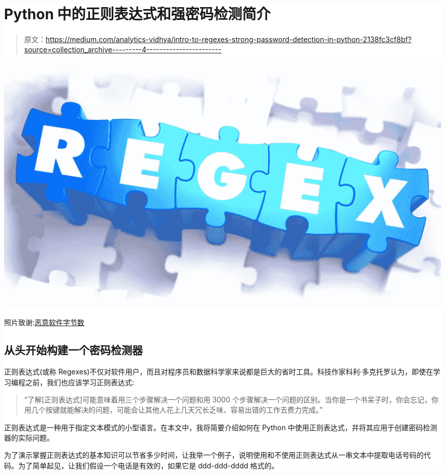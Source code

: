 # Python 中的正则表达式和强密码检测简介

> 原文：<https://medium.com/analytics-vidhya/intro-to-regexes-strong-password-detection-in-python-2138fc3cf8bf?source=collection_archive---------4----------------------->

![](img/5a27892edd96d2af775df71eba3e792e.png)

照片致谢:[恶意软件字节数](https://blog.malwarebytes.com/security-world/technology/2018/08/explained-regular-expression-regex/)

## 从头开始构建一个密码检测器

正则表达式(或称 Regexes)不仅对软件用户，而且对程序员和数据科学家来说都是巨大的省时工具。科技作家科利·多克托罗认为，即使在学习编程之前，我们也应该学习正则表达式:

> “了解[正则表达式]可能意味着用三个步骤解决一个问题和用 3000 个步骤解决一个问题的区别。当你是一个书呆子时，你会忘记，你用几个按键就能解决的问题，可能会让其他人花上几天冗长乏味、容易出错的工作去费力完成。”

正则表达式是一种用于指定文本模式的小型语言。在本文中，我将简要介绍如何在 Python 中使用正则表达式，并将其应用于创建密码检测器的实际问题。

为了演示掌握正则表达式的基本知识可以节省多少时间，让我举一个例子，说明使用和不使用正则表达式从一串文本中提取电话号码的代码。为了简单起见，让我们假设一个电话是有效的，如果它是 ddd-ddd-dddd 格式的。
